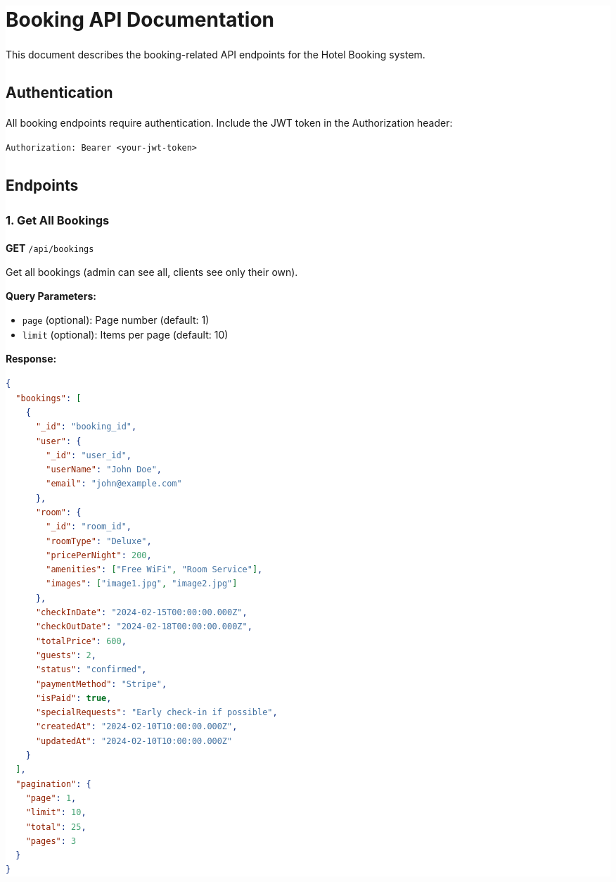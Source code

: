 # Booking API Documentation

This document describes the booking-related API endpoints for the Hotel Booking system.

## Authentication

All booking endpoints require authentication. Include the JWT token in the Authorization header:

```
Authorization: Bearer <your-jwt-token>
```

## Endpoints

### 1. Get All Bookings

**GET** `/api/bookings`

Get all bookings (admin can see all, clients see only their own).

**Query Parameters:**

- `page` (optional): Page number (default: 1)
- `limit` (optional): Items per page (default: 10)

**Response:**

```json
{
  "bookings": [
    {
      "_id": "booking_id",
      "user": {
        "_id": "user_id",
        "userName": "John Doe",
        "email": "john@example.com"
      },
      "room": {
        "_id": "room_id",
        "roomType": "Deluxe",
        "pricePerNight": 200,
        "amenities": ["Free WiFi", "Room Service"],
        "images": ["image1.jpg", "image2.jpg"]
      },
      "checkInDate": "2024-02-15T00:00:00.000Z",
      "checkOutDate": "2024-02-18T00:00:00.000Z",
      "totalPrice": 600,
      "guests": 2,
      "status": "confirmed",
      "paymentMethod": "Stripe",
      "isPaid": true,
      "specialRequests": "Early check-in if possible",
      "createdAt": "2024-02-10T10:00:00.000Z",
      "updatedAt": "2024-02-10T10:00:00.000Z"
    }
  ],
  "pagination": {
    "page": 1,
    "limit": 10,
    "total": 25,
    "pages": 3
  }
}
```
